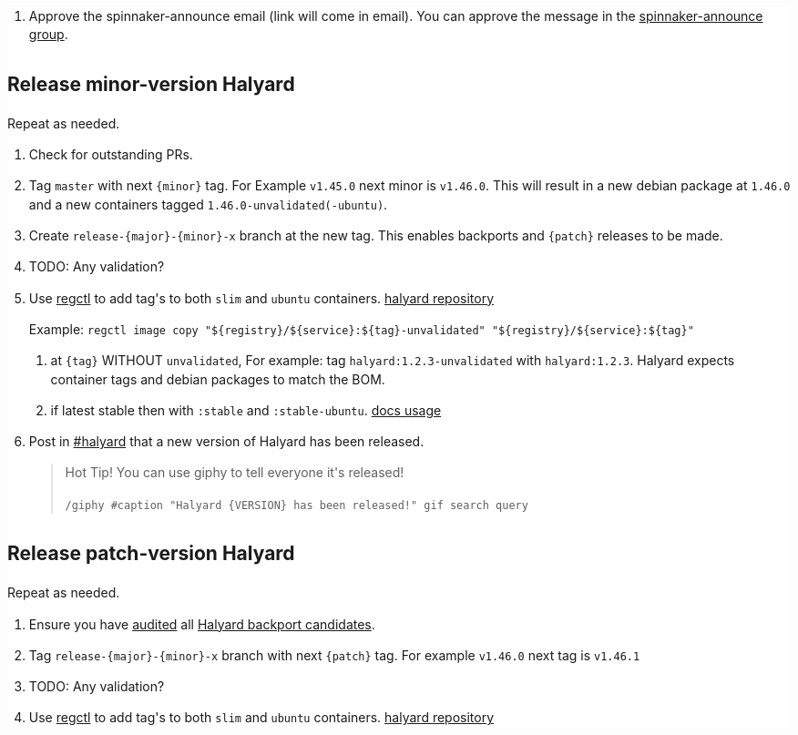 1.  Approve the spinnaker-announce email (link will come in email).
    You can approve the message in the [spinnaker-announce group](https://groups.google.com/forum/#!pendingmsg/spinnaker-announce).

## Release minor-version Halyard

Repeat as needed.

1. Check for outstanding PRs.

1. Tag `master` with next `{minor}` tag. For Example `v1.45.0` next minor is
   `v1.46.0`. This will result in a new debian package at `1.46.0` and a new
   containers tagged `1.46.0-unvalidated(-ubuntu)`.

1. Create `release-{major}-{minor}-x` branch at the new tag. This enables backports and
   `{patch}` releases to be made.

1. TODO: Any validation?

1. Use [regctl](https://github.com/regclient/regclient) to add tag's to both `slim` and `ubuntu` containers. [halyard repository](https://console.cloud.google.com/artifacts/docker/spinnaker-community/us/docker/halyard)

   Example: `regctl image copy "${registry}/${service}:${tag}-unvalidated" "${registry}/${service}:${tag}"`

   1. at `{tag}` WITHOUT `unvalidated`, For example: tag `halyard:1.2.3-unvalidated` with `halyard:1.2.3`.
      Halyard expects container tags and debian packages to match the BOM.

   1. if latest stable then with `:stable` and `:stable-ubuntu`. [docs
      usage](https://spinnaker.io/docs/setup/install/halyard/#install-halyard-on-docker)

1. Post in [#halyard](https://spinnakerteam.slack.com/messages/halyard/) that a
   new version of Halyard has been released.

   > Hot Tip! You can use giphy to tell everyone it's released!
   >
   > `/giphy #caption "Halyard {VERSION} has been released!" gif search query`

## Release patch-version Halyard

Repeat as needed.

1. Ensure you have [audited](#audit-backport-candidates) all
   [Halyard backport candidates](https://github.com/spinnaker/halyard/pulls?q=is%3Apr+sort%3Aupdated-desc+label%3Abackport-candidate).

1. Tag `release-{major}-{minor}-x` branch with next `{patch}` tag. For example `v1.46.0` next
   tag is `v1.46.1`

1. TODO: Any validation?

1. Use [regctl](https://github.com/regclient/regclient) to add tag's to both `slim` and `ubuntu` containers. [halyard repository](https://console.cloud.google.com/artifacts/docker/spinnaker-community/us/docker/halyard)
